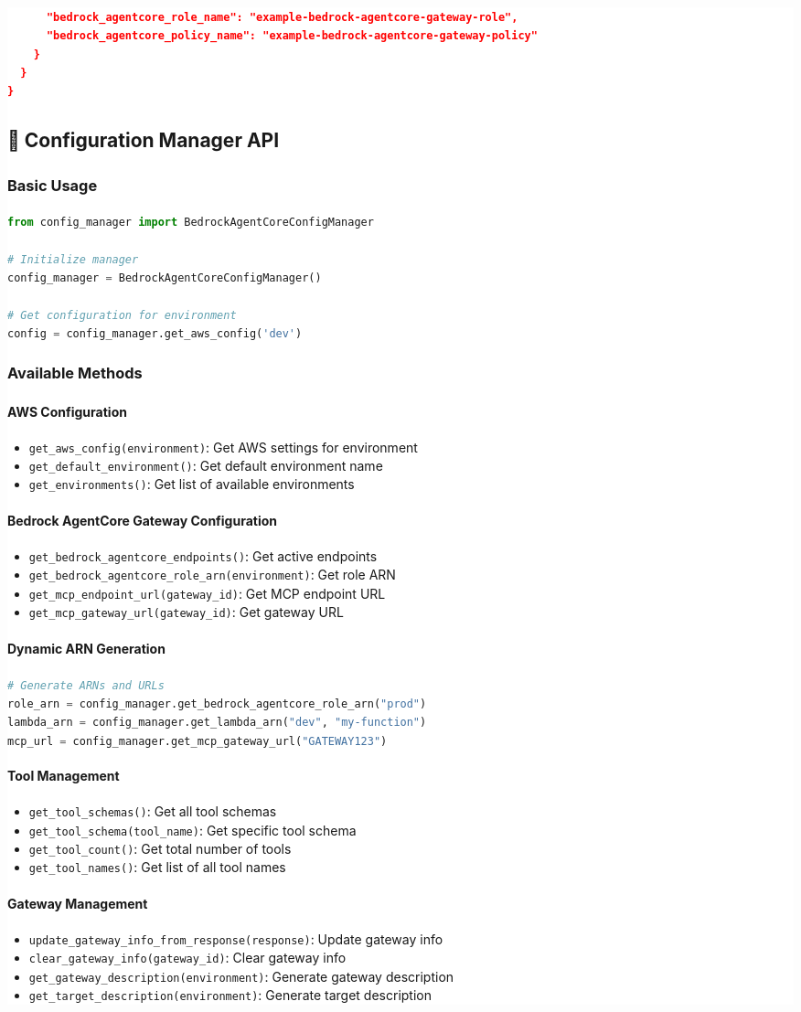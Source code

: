 ```json
      "bedrock_agentcore_role_name": "example-bedrock-agentcore-gateway-role",
      "bedrock_agentcore_policy_name": "example-bedrock-agentcore-gateway-policy"
    }
  }
}
```

## 🧰 **Configuration Manager API**

### **Basic Usage**
```python
from config_manager import BedrockAgentCoreConfigManager

# Initialize manager
config_manager = BedrockAgentCoreConfigManager()

# Get configuration for environment
config = config_manager.get_aws_config('dev')
```

### **Available Methods**

#### **AWS Configuration**
- `get_aws_config(environment)`: Get AWS settings for environment
- `get_default_environment()`: Get default environment name
- `get_environments()`: Get list of available environments

#### **Bedrock AgentCore Gateway Configuration**
- `get_bedrock_agentcore_endpoints()`: Get active endpoints
- `get_bedrock_agentcore_role_arn(environment)`: Get role ARN
- `get_mcp_endpoint_url(gateway_id)`: Get MCP endpoint URL
- `get_mcp_gateway_url(gateway_id)`: Get gateway URL

#### **Dynamic ARN Generation**
```python
# Generate ARNs and URLs
role_arn = config_manager.get_bedrock_agentcore_role_arn("prod")
lambda_arn = config_manager.get_lambda_arn("dev", "my-function")
mcp_url = config_manager.get_mcp_gateway_url("GATEWAY123")
```

#### **Tool Management**
- `get_tool_schemas()`: Get all tool schemas
- `get_tool_schema(tool_name)`: Get specific tool schema
- `get_tool_count()`: Get total number of tools
- `get_tool_names()`: Get list of all tool names

#### **Gateway Management**
- `update_gateway_info_from_response(response)`: Update gateway info
- `clear_gateway_info(gateway_id)`: Clear gateway info
- `get_gateway_description(environment)`: Generate gateway description
- `get_target_description(environment)`: Generate target description
